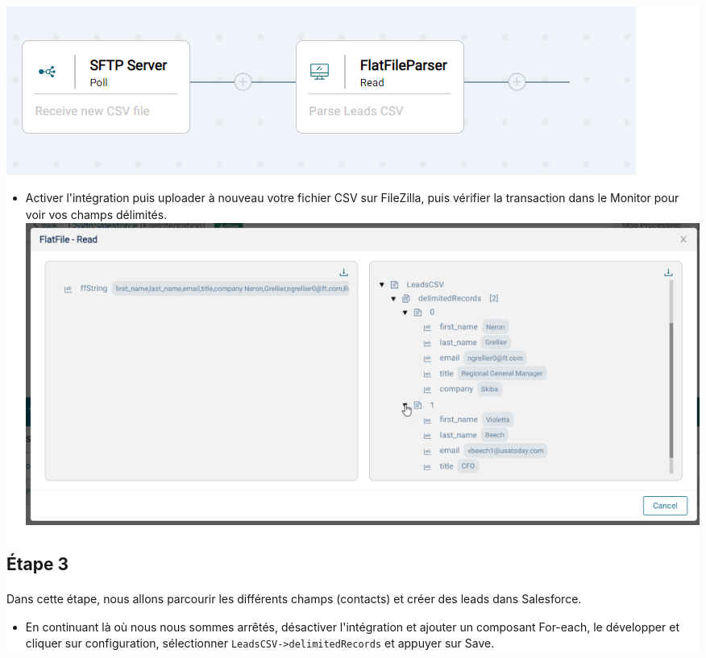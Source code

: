   ![integration](../images/lab2-integration.png)
* Activer l'intégration puis uploader à nouveau votre fichier CSV sur FileZilla, puis vérifier la transaction dans le Monitor pour voir vos champs délimités.
  ![transaction monitoring details](../images/lab2-transaction-monitoring-details.png)

## Étape 3

Dans cette étape, nous allons parcourir les différents champs (contacts) et créer des leads dans Salesforce.

* En continuant là où nous nous sommes arrêtés, désactiver l'intégration et ajouter un composant For-each, le développer et cliquer sur configuration, sélectionner `LeadsCSV->delimitedRecords` et appuyer sur Save.
